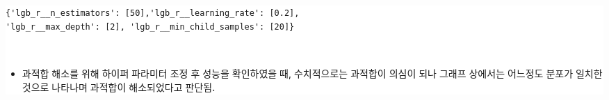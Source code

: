 <code>{'lgb_r__n_estimators': [50],'lgb_r__learning_rate': [0.2], 'lgb_r__max_depth': [2], 'lgb_r__min_child_samples': [20]}</code>

<br>

- 과적합 해소를 위해 하이퍼 파라미터 조정 후 성능을 확인하였을 때, 수치적으로는 과적합이 의심이 되나 그래프 상에서는 어느정도 분포가 일치한 것으로 나타나며 과적합이 해소되었다고 판단됨.
